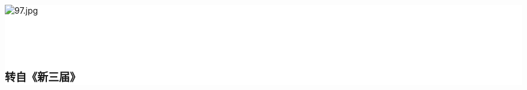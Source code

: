   <span class="s1">
   <img alt="97.jpg" border="0" height="389" src="/medias/contents/4881/97.jpg" width="500"/>
  </span>
 </p>
 <p class="p1">
  <span class="s1">
  </span>
  <br/>
 </p>
 <p class="p1">
  <b>
   <font size="4">
    <span class="s1">
    </span>
    <br/>
   </font>
  </b>
 </p>
 <p class="p2">
  <span class="s1">
   <b>
    <font size="4">
     转自《新三届》
    </font>
   </b>
  </span>
 </p>
</div>


